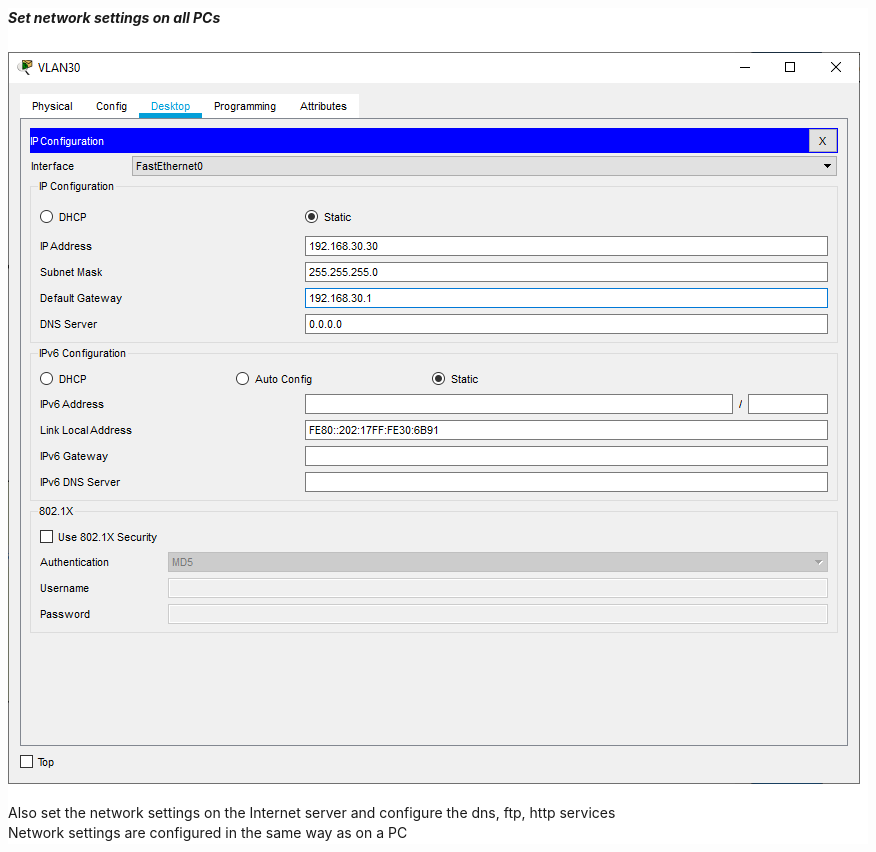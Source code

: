 ##### Set network settings on all PCs
![Image](https://github.com/vitaliykomarov/knowledge/blob/main/CiscoLabs/Lab8/2.png)

Also set the network settings on the Internet server and configure the dns, ftp, http services  
Network settings are configured in the same way as on a PC  